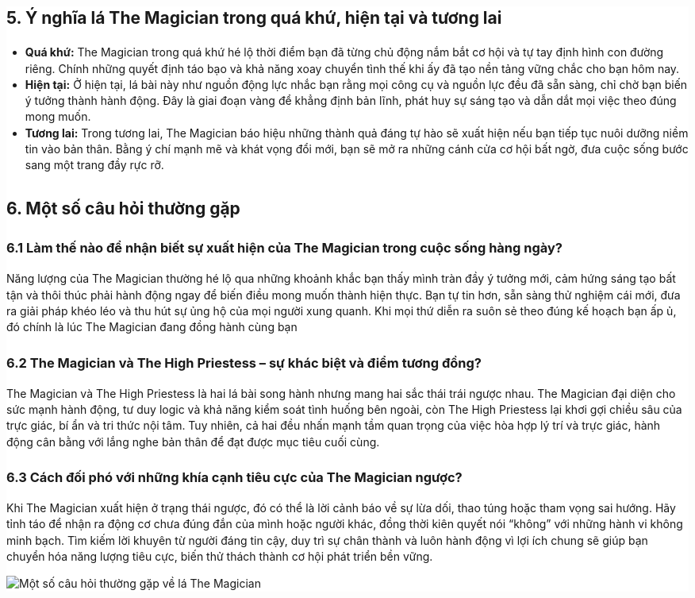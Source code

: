 
## **5. Ý nghĩa lá The Magician trong quá khứ, hiện tại và tương lai**



* **Quá khứ:** The Magician trong quá khứ hé lộ thời điểm bạn đã từng chủ động nắm bắt cơ hội và tự tay định hình con đường riêng. Chính những quyết định táo bạo và khả năng xoay chuyển tình thế khi ấy đã tạo nền tảng vững chắc cho bạn hôm nay.
* **Hiện tại:** Ở hiện tại, lá bài này như nguồn động lực nhắc bạn rằng mọi công cụ và nguồn lực đều đã sẵn sàng, chỉ chờ bạn biến ý tưởng thành hành động. Đây là giai đoạn vàng để khẳng định bản lĩnh, phát huy sự sáng tạo và dẫn dắt mọi việc theo đúng mong muốn.
* **Tương lai:** Trong tương lai, The Magician báo hiệu những thành quả đáng tự hào sẽ xuất hiện nếu bạn tiếp tục nuôi dưỡng niềm tin vào bản thân. Bằng ý chí mạnh mẽ và khát vọng đổi mới, bạn sẽ mở ra những cánh cửa cơ hội bất ngờ, đưa cuộc sống bước sang một trang đầy rực rỡ.


## **6. Một số câu hỏi thường gặp**


### **6.1 Làm thế nào để nhận biết sự xuất hiện của The Magician trong cuộc sống hàng ngày?**

Năng lượng của The Magician thường hé lộ qua những khoảnh khắc bạn thấy mình tràn đầy ý tưởng mới, cảm hứng sáng tạo bất tận và thôi thúc phải hành động ngay để biến điều mong muốn thành hiện thực. Bạn tự tin hơn, sẵn sàng thử nghiệm cái mới, đưa ra giải pháp khéo léo và thu hút sự ủng hộ của mọi người xung quanh. Khi mọi thứ diễn ra suôn sẻ theo đúng kế hoạch bạn ấp ủ, đó chính là lúc The Magician đang đồng hành cùng bạn


### **6.2 The Magician và The High Priestess – sự khác biệt và điểm tương đồng?**

The Magician và The High Priestess là hai lá bài song hành nhưng mang hai sắc thái trái ngược nhau. The Magician đại diện cho sức mạnh hành động, tư duy logic và khả năng kiểm soát tình huống bên ngoài, còn The High Priestess lại khơi gợi chiều sâu của trực giác, bí ẩn và tri thức nội tâm. Tuy nhiên, cả hai đều nhấn mạnh tầm quan trọng của việc hòa hợp lý trí và trực giác, hành động cân bằng với lắng nghe bản thân để đạt được mục tiêu cuối cùng.


### **6.3 Cách đối phó với những khía cạnh tiêu cực của The Magician ngược?**

Khi The Magician xuất hiện ở trạng thái ngược, đó có thể là lời cảnh báo về sự lừa dối, thao túng hoặc tham vọng sai hướng. Hãy tỉnh táo để nhận ra động cơ chưa đúng đắn của mình hoặc người khác, đồng thời kiên quyết nói “không” với những hành vi không minh bạch. Tìm kiếm lời khuyên từ người đáng tin cậy, duy trì sự chân thành và luôn hành động vì lợi ích chung sẽ giúp bạn chuyển hóa năng lượng tiêu cực, biến thử thách thành cơ hội phát triển bền vững.





![Một số câu hỏi thường gặp về lá The Magician](/img/content/y-nghia-la-The-Magician-6.jpg)

